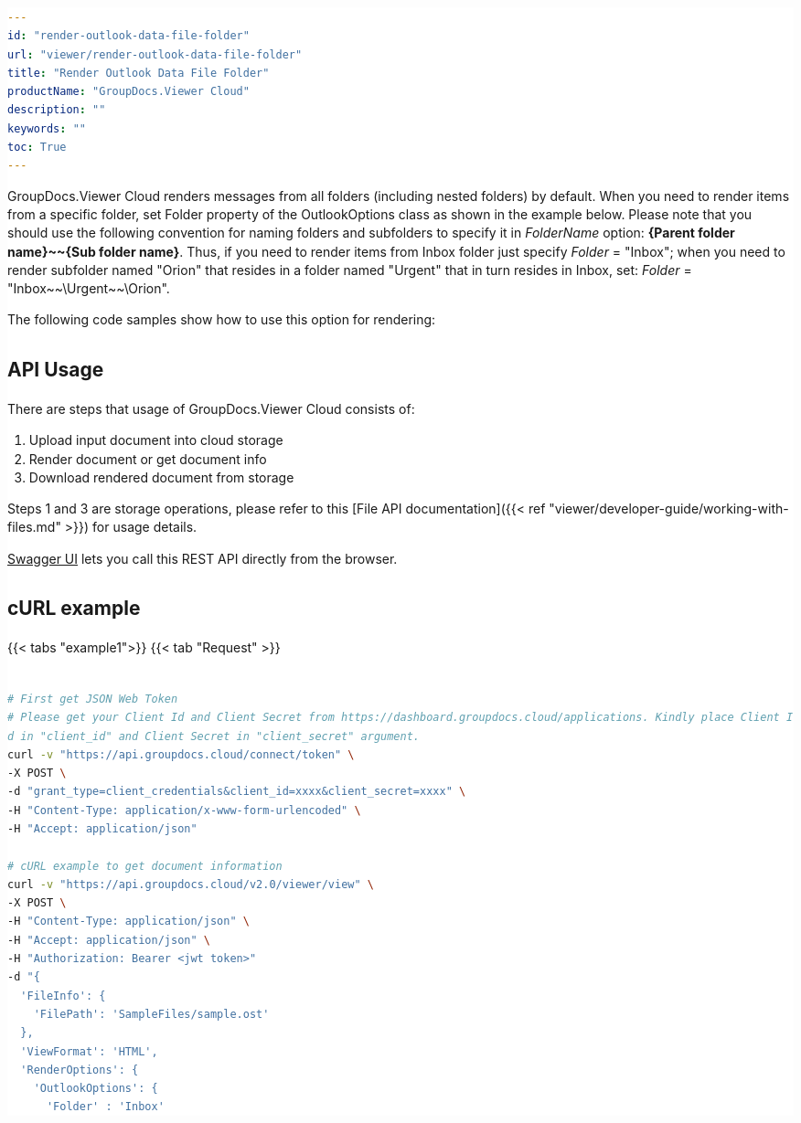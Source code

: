 ```yaml
---
id: "render-outlook-data-file-folder"
url: "viewer/render-outlook-data-file-folder"
title: "Render Outlook Data File Folder"
productName: "GroupDocs.Viewer Cloud"
description: ""
keywords: ""
toc: True
---
```


GroupDocs.Viewer Cloud renders messages from all folders (including nested folders) by default. When you need to render items from a specific folder, set Folder property of the OutlookOptions class as shown in the example below. Please note that you should use the following convention for naming folders and subfolders to specify it in *FolderName* option: **{Parent folder name}~\~\{Sub folder name}**. Thus, if you need to render items from Inbox folder just specify *Folder* = "Inbox";
when you need to render subfolder named "Orion" that resides in a folder named "Urgent" that in turn resides in Inbox, set: *Folder* = "Inbox~\~\Urgent~\~\Orion".

The following code samples show how to use this option for rendering:

## API Usage

There are steps that usage of GroupDocs.Viewer Cloud consists of:

1. Upload input document into cloud storage
1. Render document or get document info
1. Download rendered document from storage

Steps 1 and 3 are storage operations, please refer to this [File API documentation]({{< ref "viewer/developer-guide/working-with-files.md" >}}) for usage details.

[Swagger UI](https://apireference.groupdocs.cloud/viewer/) lets you call this REST API directly from the browser.

## cURL example

{{< tabs "example1">}}
{{< tab "Request" >}}
```bash

# First get JSON Web Token
# Please get your Client Id and Client Secret from https://dashboard.groupdocs.cloud/applications. Kindly place Client Id in "client_id" and Client Secret in "client_secret" argument.
curl -v "https://api.groupdocs.cloud/connect/token" \
-X POST \
-d "grant_type=client_credentials&client_id=xxxx&client_secret=xxxx" \
-H "Content-Type: application/x-www-form-urlencoded" \
-H "Accept: application/json"

# cURL example to get document information
curl -v "https://api.groupdocs.cloud/v2.0/viewer/view" \
-X POST \
-H "Content-Type: application/json" \
-H "Accept: application/json" \
-H "Authorization: Bearer <jwt token>"
-d "{
  'FileInfo': {
    'FilePath': 'SampleFiles/sample.ost'
  },
  'ViewFormat': 'HTML',
  'RenderOptions': {
    'OutlookOptions': {
      'Folder' : 'Inbox'
```